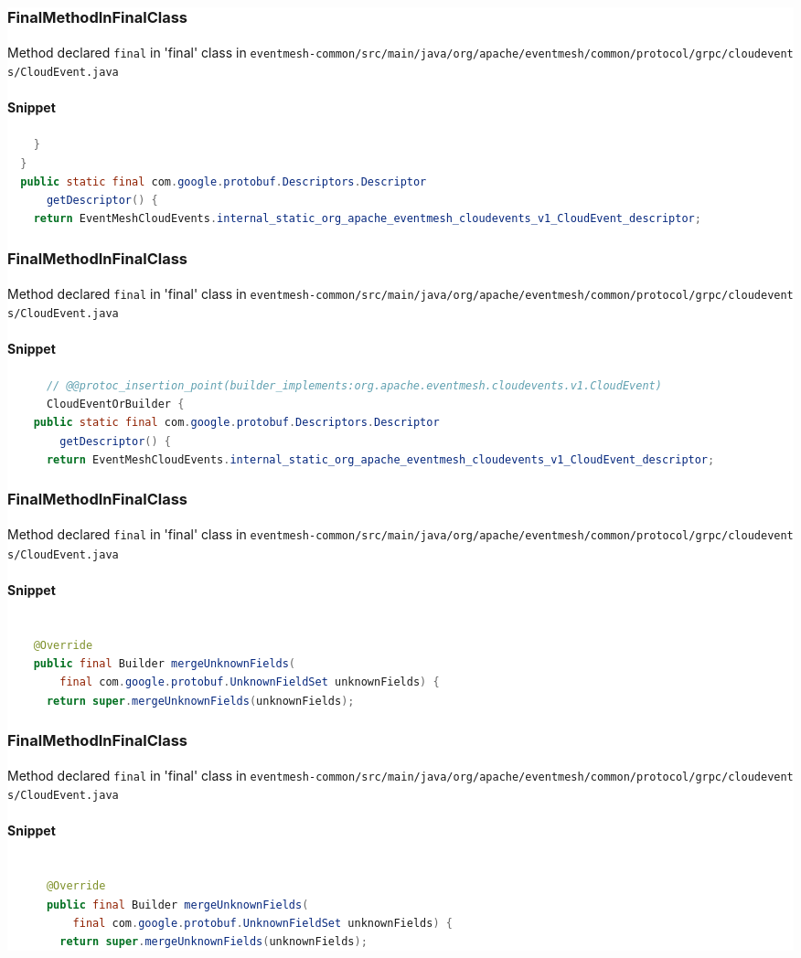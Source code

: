 ### FinalMethodInFinalClass
Method declared `final` in 'final' class
in `eventmesh-common/src/main/java/org/apache/eventmesh/common/protocol/grpc/cloudevents/CloudEvent.java`
#### Snippet
```java
    }
  }
  public static final com.google.protobuf.Descriptors.Descriptor
      getDescriptor() {
    return EventMeshCloudEvents.internal_static_org_apache_eventmesh_cloudevents_v1_CloudEvent_descriptor;
```

### FinalMethodInFinalClass
Method declared `final` in 'final' class
in `eventmesh-common/src/main/java/org/apache/eventmesh/common/protocol/grpc/cloudevents/CloudEvent.java`
#### Snippet
```java
      // @@protoc_insertion_point(builder_implements:org.apache.eventmesh.cloudevents.v1.CloudEvent)
      CloudEventOrBuilder {
    public static final com.google.protobuf.Descriptors.Descriptor
        getDescriptor() {
      return EventMeshCloudEvents.internal_static_org_apache_eventmesh_cloudevents_v1_CloudEvent_descriptor;
```

### FinalMethodInFinalClass
Method declared `final` in 'final' class
in `eventmesh-common/src/main/java/org/apache/eventmesh/common/protocol/grpc/cloudevents/CloudEvent.java`
#### Snippet
```java

    @Override
    public final Builder mergeUnknownFields(
        final com.google.protobuf.UnknownFieldSet unknownFields) {
      return super.mergeUnknownFields(unknownFields);
```

### FinalMethodInFinalClass
Method declared `final` in 'final' class
in `eventmesh-common/src/main/java/org/apache/eventmesh/common/protocol/grpc/cloudevents/CloudEvent.java`
#### Snippet
```java

      @Override
      public final Builder mergeUnknownFields(
          final com.google.protobuf.UnknownFieldSet unknownFields) {
        return super.mergeUnknownFields(unknownFields);
```
